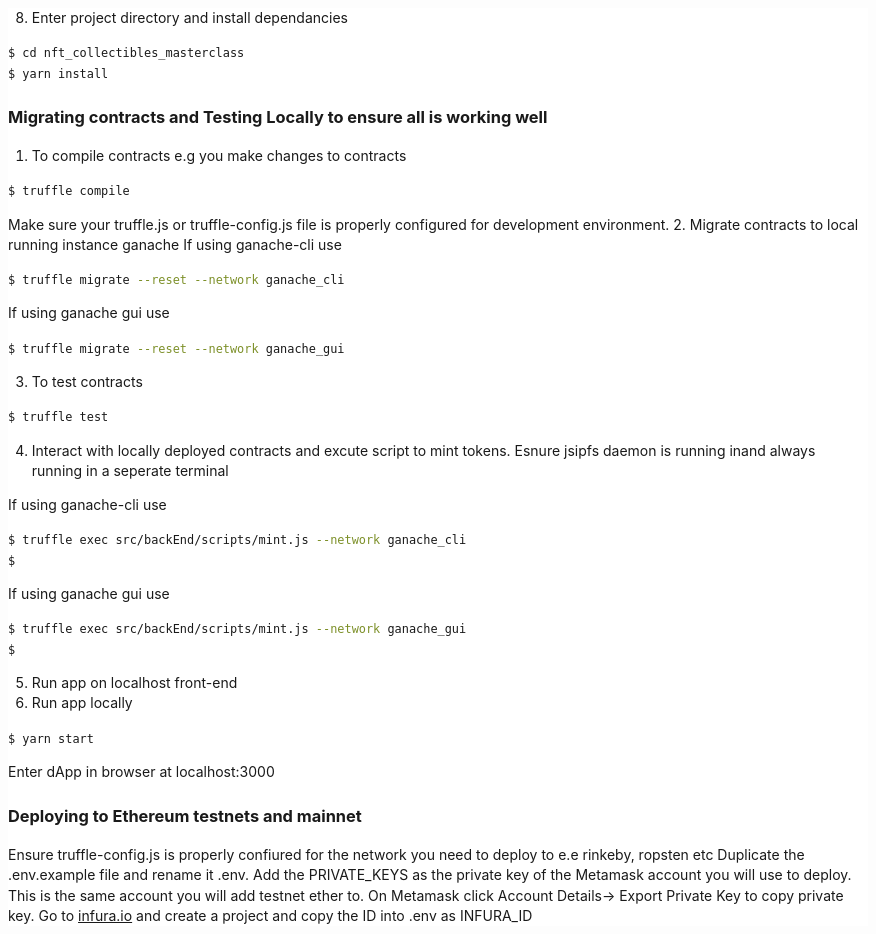 8. Enter project directory and install dependancies
```sh
$ cd nft_collectibles_masterclass
$ yarn install
```

### Migrating contracts and Testing Locally to ensure all is working well

1. To compile contracts e.g you make changes to contracts
```sh
$ truffle compile
```

Make sure your truffle.js or truffle-config.js file is properly configured for development environment.
2. Migrate contracts to local running instance ganache
If using ganache-cli use
```sh
$ truffle migrate --reset --network ganache_cli
```
If using ganache gui use
```sh
$ truffle migrate --reset --network ganache_gui
```

3. To test contracts
```sh
$ truffle test
```

4. Interact with locally deployed contracts and excute script to mint tokens. Esnure jsipfs daemon is running
inand always running in a seperate terminal

If using ganache-cli use
```sh
$ truffle exec src/backEnd/scripts/mint.js --network ganache_cli
$
```
If using ganache gui use
```sh
$ truffle exec src/backEnd/scripts/mint.js --network ganache_gui
$
```

5. Run app on localhost front-end
1. Run app locally
```sh
$ yarn start
```
Enter dApp in browser at localhost:3000

### Deploying to Ethereum testnets and mainnet

Ensure truffle-config.js is properly confiured for the network you need to deploy to e.e rinkeby, ropsten etc
Duplicate the .env.example file and rename it .env. Add the PRIVATE_KEYS as the private key of the Metamask
account you will use to deploy. This is the same account you will add testnet ether to. On Metamask click Account Details-> Export Private Key to copy private key. Go to [infura.io](https://infura.io/) and create a project and copy the ID into .env as INFURA_ID
